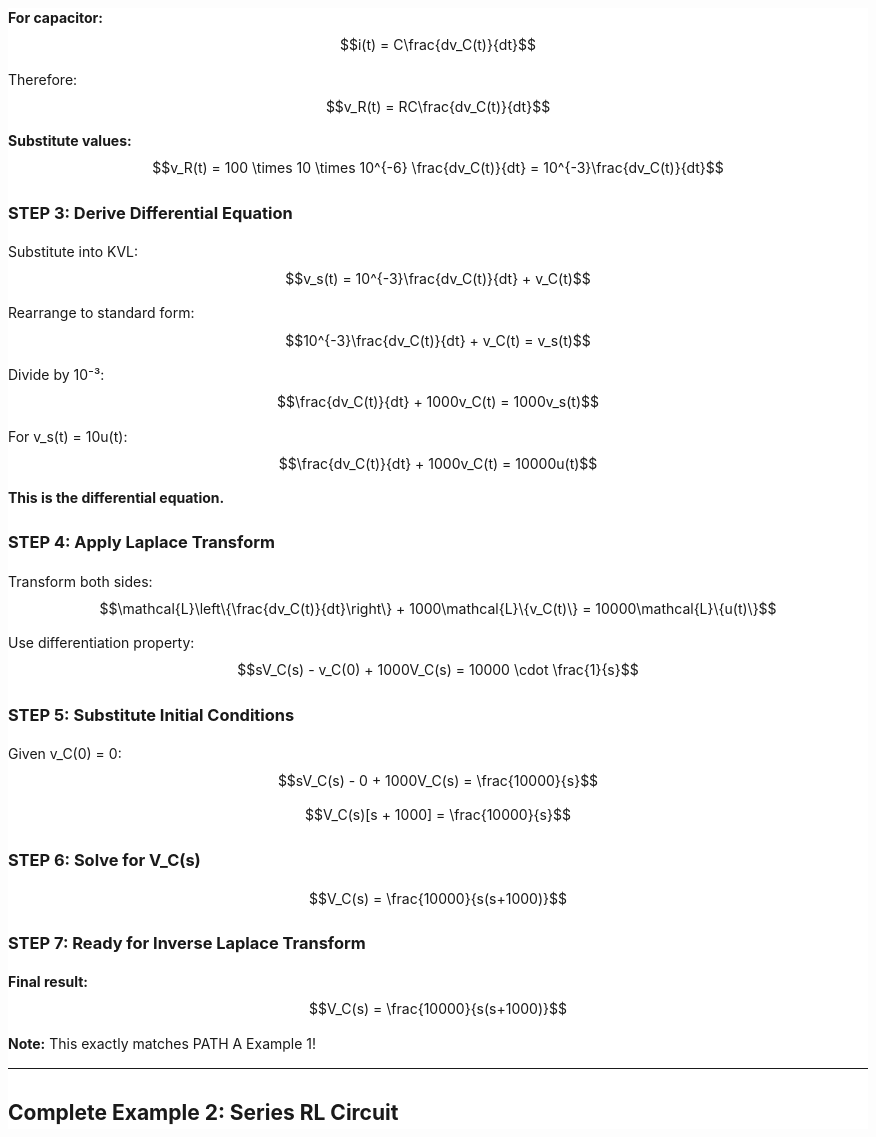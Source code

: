 **For capacitor:**
$$i(t) = C\frac{dv_C(t)}{dt}$$

Therefore:
$$v_R(t) = RC\frac{dv_C(t)}{dt}$$

**Substitute values:**
$$v_R(t) = 100 \times 10 \times 10^{-6} \frac{dv_C(t)}{dt} = 10^{-3}\frac{dv_C(t)}{dt}$$

### STEP 3: Derive Differential Equation

Substitute into KVL:
$$v_s(t) = 10^{-3}\frac{dv_C(t)}{dt} + v_C(t)$$

Rearrange to standard form:
$$10^{-3}\frac{dv_C(t)}{dt} + v_C(t) = v_s(t)$$

Divide by 10⁻³:
$$\frac{dv_C(t)}{dt} + 1000v_C(t) = 1000v_s(t)$$

For v_s(t) = 10u(t):
$$\frac{dv_C(t)}{dt} + 1000v_C(t) = 10000u(t)$$

**This is the differential equation.**

### STEP 4: Apply Laplace Transform

Transform both sides:
$$\mathcal{L}\left\{\frac{dv_C(t)}{dt}\right\} + 1000\mathcal{L}\{v_C(t)\} = 10000\mathcal{L}\{u(t)\}$$

Use differentiation property:
$$sV_C(s) - v_C(0) + 1000V_C(s) = 10000 \cdot \frac{1}{s}$$

### STEP 5: Substitute Initial Conditions

Given v_C(0) = 0:
$$sV_C(s) - 0 + 1000V_C(s) = \frac{10000}{s}$$

$$V_C(s)[s + 1000] = \frac{10000}{s}$$

### STEP 6: Solve for V_C(s)

$$V_C(s) = \frac{10000}{s(s+1000)}$$

### STEP 7: Ready for Inverse Laplace Transform

**Final result:**
$$V_C(s) = \frac{10000}{s(s+1000)}$$

**Note:** This exactly matches PATH A Example 1!

---

## Complete Example 2: Series RL Circuit

